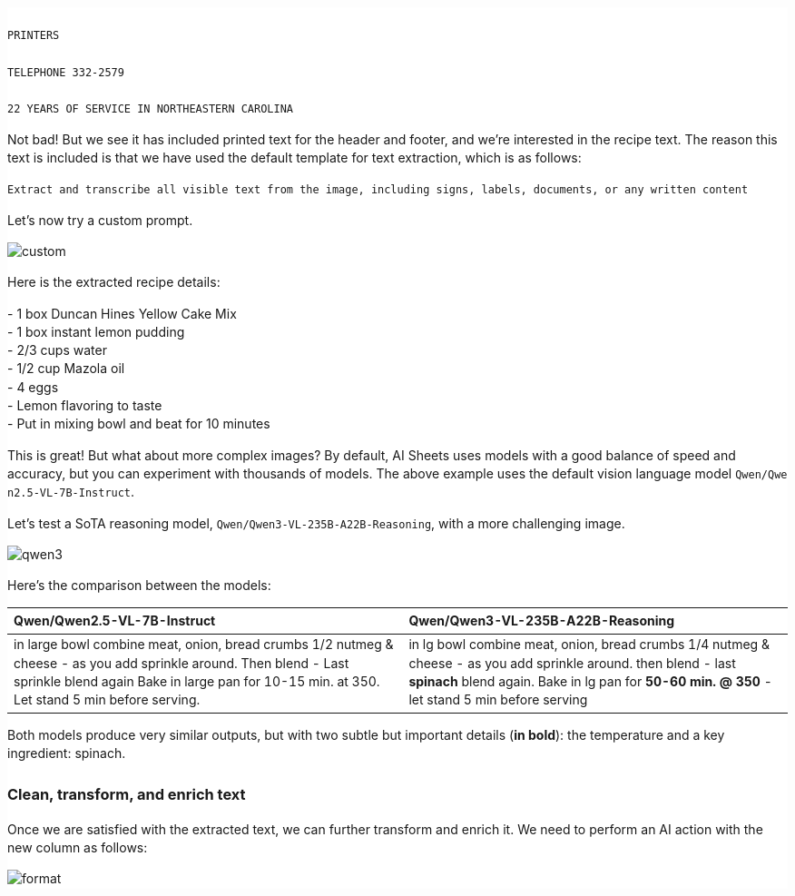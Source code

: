 ```

PRINTERS

TELEPHONE 332-2579

22 YEARS OF SERVICE IN NORTHEASTERN CAROLINA
```

Not bad\! But we see it has included printed text for the header and footer, and we’re interested in the recipe text. The reason this text is included is that we have used the default template for text extraction, which is as follows:

`Extract and transcribe all visible text from the image, including signs, labels, documents, or any written content`

Let’s now try a custom prompt.


![custom](https://cdn-uploads.huggingface.co/production/uploads/60420dccc15e823a685f2b03/oYanFJWYR6zejEgq2TFYc.png)

Here is the extracted recipe details:

\- 1 box Duncan Hines Yellow Cake Mix  
\- 1 box instant lemon pudding  
\- 2/3 cups water  
\- 1/2 cup Mazola oil  
\- 4 eggs  
\- Lemon flavoring to taste  
\- Put in mixing bowl and beat for 10 minutes

This is great! But what about more complex images? By default, AI Sheets uses models with a good balance of speed and accuracy, but you can experiment with thousands of models. The above example uses the default vision language model `Qwen/Qwen2.5-VL-7B-Instruct`. 

Let’s test a SoTA reasoning model, `Qwen/Qwen3-VL-235B-A22B-Reasoning`, with a more challenging image.


![qwen3](https://cdn-uploads.huggingface.co/production/uploads/60420dccc15e823a685f2b03/pA3vr1tw8VtmgS9Q6pskF.png)

Here’s the comparison between the models:

| Qwen/Qwen2.5-VL-7B-Instruct | Qwen/Qwen3-VL-235B-A22B-Reasoning |
| :---- | :---- |
| in large bowl combine meat, onion, bread crumbs 1/2 nutmeg & cheese \- as you add sprinkle around. Then blend \- Last sprinkle blend again Bake in large pan for 10-15 min. at 350\. Let stand 5 min before serving. | in lg bowl combine meat, onion, bread crumbs 1/4 nutmeg & cheese \- as you add sprinkle around. then blend \- last **spinach** blend again. Bake in lg pan for **50-60 min. @ 350** \- let stand 5 min before serving |

Both models produce very similar outputs, but with two subtle but important details (**in bold**): the temperature and a key ingredient: spinach.

### Clean, transform, and enrich text

Once we are satisfied with the extracted text, we can further transform and enrich it. We need to perform an AI action with the new column as follows:  


![format](https://cdn-uploads.huggingface.co/production/uploads/60420dccc15e823a685f2b03/lB4Z_iEKIUnuaSTPqc_xZ.png)
